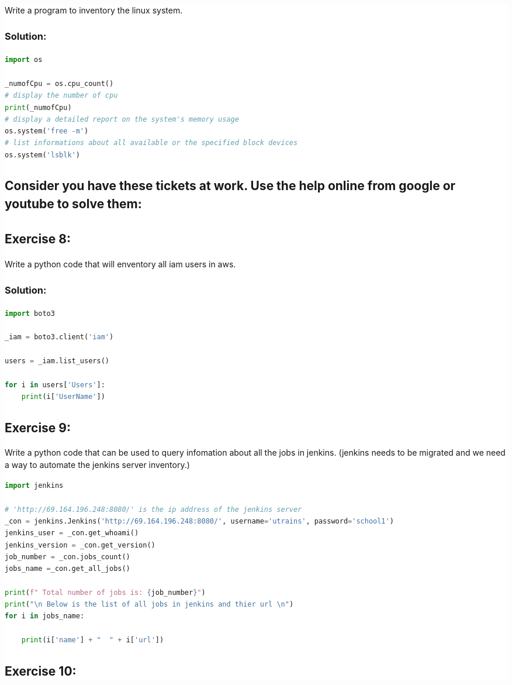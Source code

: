 Write a program to inventory the linux system.

### Solution:
```python
import os

_numofCpu = os.cpu_count()
# display the number of cpu
print(_numofCpu)
# display a detailed report on the system's memory usage
os.system('free -m')
# list informations about all available or the specified block devices
os.system('lsblk')

```

## Consider you have these tickets at work. Use the help online from google or youtube to solve them:

## Exercise 8:

Write a python code that will enventory all iam users in aws.

### Solution:
```python
import boto3

_iam = boto3.client('iam')

users = _iam.list_users()

for i in users['Users']:
    print(i['UserName'])
```

## Exercise 9:

Write a python code that can be used to query infomation about all the jobs in jenkins. (jenkins needs to be migrated and we 
need a way to automate the jenkins server inventory.)

```python
import jenkins

# 'http://69.164.196.248:8080/' is the ip address of the jenkins server
_con = jenkins.Jenkins('http://69.164.196.248:8080/', username='utrains', password='school1')
jenkins_user = _con.get_whoami()
jenkins_version = _con.get_version()
job_number = _con.jobs_count()
jobs_name =_con.get_all_jobs()

print(f" Total number of jobs is: {job_number}")
print("\n Below is the list of all jobs in jenkins and thier url \n")
for i in jobs_name:
    
    print(i['name'] + "  " + i['url'])
```
## Exercise 10:
